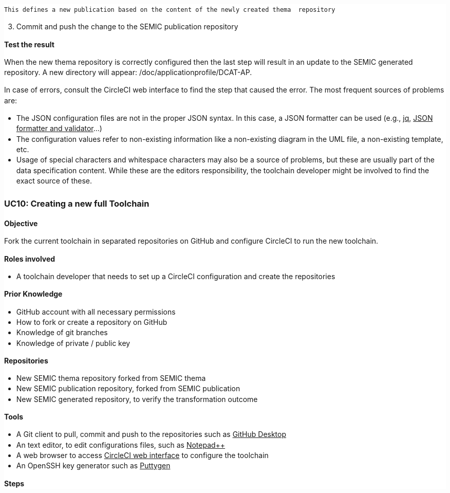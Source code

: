 	This defines a new publication based on the content of the newly created thema  repository

3. Commit and push the change to the SEMIC publication repository 

**Test the result**

When the new thema repository is correctly configured then the last step will result in an update to the SEMIC generated repository. A new directory will appear: /doc/applicationprofile/DCAT-AP.

In case of errors, consult the CircleCI web interface to find the step that caused the error. The most frequent sources of problems are: 

* The JSON configuration files are not in the proper JSON syntax. In this case, a JSON formatter can be used (e.g., [jq](https://www.google.com/url?sa=t&rct=j&q=&esrc=s&source=web&cd=&cad=rja&uact=8&ved=2ahUKEwj5tpDpt_b7AhVhgc4BHTWBBXIQFnoECA8QAQ&url=https%3A%2F%2Fjqplay.org%2F&usg=AOvVaw32nsoMdEDWyJ_cAtdjZ0oz&cshid=1670929115779122), [JSON formatter and validator](https://jsonformatter.curiousconcept.com/)…)
* The configuration values refer to non-existing information like a non-existing diagram in the UML file, a non-existing template, etc.
* Usage of  special characters and whitespace characters may also be a source of problems,  but these are usually part of the data specification content. While these are the editors responsibility, the toolchain developer might be involved to find the exact source of these.

### UC10: Creating a new full Toolchain

**Objective**

Fork the current toolchain in separated repositories on GitHub and configure CircleCI to run the new toolchain.

**Roles involved**

* A toolchain developer that needs to set up a CircleCI configuration and create the repositories 

**Prior Knowledge**

* GitHub account with all necessary permissions
* How to fork or create a repository on GitHub
* Knowledge of git branches
* Knowledge of private / public key

**Repositories**

* New SEMIC thema repository forked from SEMIC thema
* New SEMIC publication repository, forked from SEMIC publication
* New SEMIC generated repository, to verify the transformation outcome

**Tools**

* A Git client to pull, commit and push to the repositories such as [GitHub Desktop](https://desktop.github.com/)
* An text editor, to edit configurations files, such as [Notepad++](https://notepad-plus-plus.org/downloads/)
* A web browser to access [CircleCI web interface](https://circleci.com) to configure the toolchain
* An OpenSSH key generator such as [Puttygen](https://www.puttygen.com/download-putty)

**Steps**
 